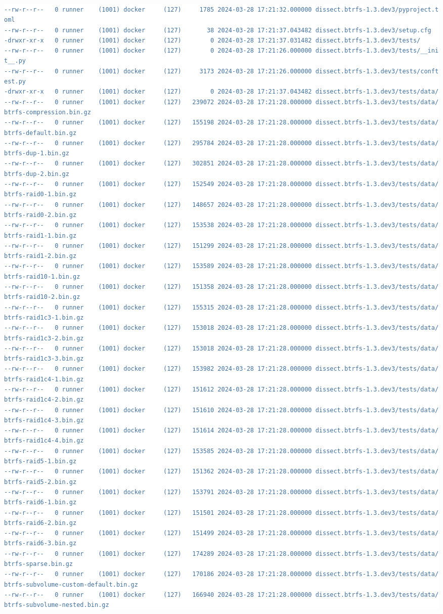 ```diff
--rw-r--r--   0 runner    (1001) docker     (127)     1785 2024-03-28 17:21:32.000000 dissect.btrfs-1.3.dev3/pyproject.toml
--rw-r--r--   0 runner    (1001) docker     (127)       38 2024-03-28 17:21:37.043482 dissect.btrfs-1.3.dev3/setup.cfg
-drwxr-xr-x   0 runner    (1001) docker     (127)        0 2024-03-28 17:21:37.031482 dissect.btrfs-1.3.dev3/tests/
--rw-r--r--   0 runner    (1001) docker     (127)        0 2024-03-28 17:21:26.000000 dissect.btrfs-1.3.dev3/tests/__init__.py
--rw-r--r--   0 runner    (1001) docker     (127)     3173 2024-03-28 17:21:26.000000 dissect.btrfs-1.3.dev3/tests/conftest.py
-drwxr-xr-x   0 runner    (1001) docker     (127)        0 2024-03-28 17:21:37.043482 dissect.btrfs-1.3.dev3/tests/data/
--rw-r--r--   0 runner    (1001) docker     (127)   239072 2024-03-28 17:21:28.000000 dissect.btrfs-1.3.dev3/tests/data/btrfs-compression.bin.gz
--rw-r--r--   0 runner    (1001) docker     (127)   155198 2024-03-28 17:21:28.000000 dissect.btrfs-1.3.dev3/tests/data/btrfs-default.bin.gz
--rw-r--r--   0 runner    (1001) docker     (127)   295784 2024-03-28 17:21:28.000000 dissect.btrfs-1.3.dev3/tests/data/btrfs-dup-1.bin.gz
--rw-r--r--   0 runner    (1001) docker     (127)   302851 2024-03-28 17:21:28.000000 dissect.btrfs-1.3.dev3/tests/data/btrfs-dup-2.bin.gz
--rw-r--r--   0 runner    (1001) docker     (127)   152549 2024-03-28 17:21:28.000000 dissect.btrfs-1.3.dev3/tests/data/btrfs-raid0-1.bin.gz
--rw-r--r--   0 runner    (1001) docker     (127)   148657 2024-03-28 17:21:28.000000 dissect.btrfs-1.3.dev3/tests/data/btrfs-raid0-2.bin.gz
--rw-r--r--   0 runner    (1001) docker     (127)   153538 2024-03-28 17:21:28.000000 dissect.btrfs-1.3.dev3/tests/data/btrfs-raid1-1.bin.gz
--rw-r--r--   0 runner    (1001) docker     (127)   151299 2024-03-28 17:21:28.000000 dissect.btrfs-1.3.dev3/tests/data/btrfs-raid1-2.bin.gz
--rw-r--r--   0 runner    (1001) docker     (127)   153589 2024-03-28 17:21:28.000000 dissect.btrfs-1.3.dev3/tests/data/btrfs-raid10-1.bin.gz
--rw-r--r--   0 runner    (1001) docker     (127)   151358 2024-03-28 17:21:28.000000 dissect.btrfs-1.3.dev3/tests/data/btrfs-raid10-2.bin.gz
--rw-r--r--   0 runner    (1001) docker     (127)   155315 2024-03-28 17:21:28.000000 dissect.btrfs-1.3.dev3/tests/data/btrfs-raid1c3-1.bin.gz
--rw-r--r--   0 runner    (1001) docker     (127)   153018 2024-03-28 17:21:28.000000 dissect.btrfs-1.3.dev3/tests/data/btrfs-raid1c3-2.bin.gz
--rw-r--r--   0 runner    (1001) docker     (127)   153018 2024-03-28 17:21:28.000000 dissect.btrfs-1.3.dev3/tests/data/btrfs-raid1c3-3.bin.gz
--rw-r--r--   0 runner    (1001) docker     (127)   153982 2024-03-28 17:21:28.000000 dissect.btrfs-1.3.dev3/tests/data/btrfs-raid1c4-1.bin.gz
--rw-r--r--   0 runner    (1001) docker     (127)   151612 2024-03-28 17:21:28.000000 dissect.btrfs-1.3.dev3/tests/data/btrfs-raid1c4-2.bin.gz
--rw-r--r--   0 runner    (1001) docker     (127)   151610 2024-03-28 17:21:28.000000 dissect.btrfs-1.3.dev3/tests/data/btrfs-raid1c4-3.bin.gz
--rw-r--r--   0 runner    (1001) docker     (127)   151614 2024-03-28 17:21:28.000000 dissect.btrfs-1.3.dev3/tests/data/btrfs-raid1c4-4.bin.gz
--rw-r--r--   0 runner    (1001) docker     (127)   153585 2024-03-28 17:21:28.000000 dissect.btrfs-1.3.dev3/tests/data/btrfs-raid5-1.bin.gz
--rw-r--r--   0 runner    (1001) docker     (127)   151362 2024-03-28 17:21:28.000000 dissect.btrfs-1.3.dev3/tests/data/btrfs-raid5-2.bin.gz
--rw-r--r--   0 runner    (1001) docker     (127)   153791 2024-03-28 17:21:28.000000 dissect.btrfs-1.3.dev3/tests/data/btrfs-raid6-1.bin.gz
--rw-r--r--   0 runner    (1001) docker     (127)   151501 2024-03-28 17:21:28.000000 dissect.btrfs-1.3.dev3/tests/data/btrfs-raid6-2.bin.gz
--rw-r--r--   0 runner    (1001) docker     (127)   151499 2024-03-28 17:21:28.000000 dissect.btrfs-1.3.dev3/tests/data/btrfs-raid6-3.bin.gz
--rw-r--r--   0 runner    (1001) docker     (127)   174289 2024-03-28 17:21:28.000000 dissect.btrfs-1.3.dev3/tests/data/btrfs-sparse.bin.gz
--rw-r--r--   0 runner    (1001) docker     (127)   170186 2024-03-28 17:21:28.000000 dissect.btrfs-1.3.dev3/tests/data/btrfs-subvolume-custom-default.bin.gz
--rw-r--r--   0 runner    (1001) docker     (127)   166940 2024-03-28 17:21:28.000000 dissect.btrfs-1.3.dev3/tests/data/btrfs-subvolume-nested.bin.gz
```
